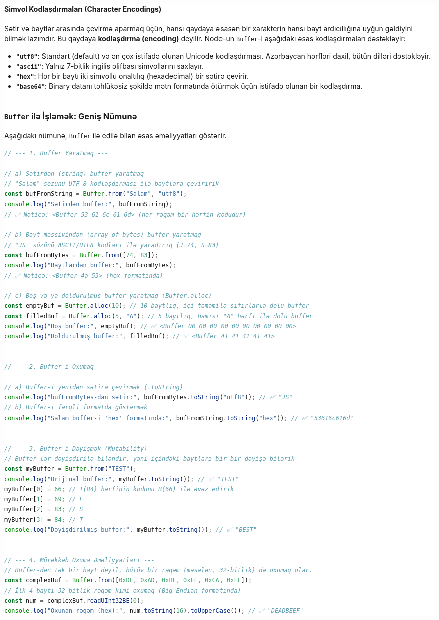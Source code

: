 #### Simvol Kodlaşdırmaları (Character Encodings)
Sətir və baytlar arasında çevirmə aparmaq üçün, hansı qaydaya əsasən bir xarakterin hansı bayt ardıcıllığına uyğun gəldiyini bilmək lazımdır. Bu qaydaya **kodlaşdırma (encoding)** deyilir. Node-un `Buffer`-i aşağıdakı əsas kodlaşdırmaları dəstəkləyir:
* **`"utf8"`**: Standart (default) və ən çox istifadə olunan Unicode kodlaşdırması. Azərbaycan hərfləri daxil, bütün dilləri dəstəkləyir.
* **`"ascii"`**: Yalnız 7-bitlik ingilis əlifbası simvollarını saxlayır.
* **`"hex"`**: Hər bir baytı iki simvollu onaltılıq (hexadecimal) bir sətirə çevirir.
* **`"base64"`**: Binary datanı təhlükəsiz şəkildə mətn formatında ötürmək üçün istifadə olunan bir kodlaşdırma.

---
### `Buffer` ilə İşləmək: Geniş Nümunə
Aşağıdakı nümunə, `Buffer` ilə edilə bilən əsas əməliyyatları göstərir.

```javascript
// --- 1. Buffer Yaratmaq ---

// a) Sətirdən (string) buffer yaratmaq
// "Salam" sözünü UTF-8 kodlaşdırması ilə baytlara çeviririk
const bufFromString = Buffer.from("Salam", "utf8");
console.log("Sətirdən buffer:", bufFromString);
// ✅ Nəticə: <Buffer 53 61 6c 61 6d> (hər rəqəm bir hərfin kodudur)

// b) Bayt massivindən (array of bytes) buffer yaratmaq
// "JS" sözünü ASCII/UTF8 kodları ilə yaradırıq (J=74, S=83)
const bufFromBytes = Buffer.from([74, 83]);
console.log("Baytlardan buffer:", bufFromBytes);
// ✅ Nəticə: <Buffer 4a 53> (hex formatında)

// c) Boş və ya doldurulmuş buffer yaratmaq (Buffer.alloc)
const emptyBuf = Buffer.alloc(10); // 10 baytlıq, içi tamamilə sıfırlarla dolu buffer
const filledBuf = Buffer.alloc(5, "A"); // 5 baytlıq, hamısı "A" hərfi ilə dolu buffer
console.log("Boş buffer:", emptyBuf); // ✅ <Buffer 00 00 00 00 00 00 00 00 00 00>
console.log("Doldurulmuş buffer:", filledBuf); // ✅ <Buffer 41 41 41 41 41>


// --- 2. Buffer-i Oxumaq ---

// a) Buffer-i yenidən sətirə çevirmək (.toString)
console.log("bufFromBytes-dan sətir:", bufFromBytes.toString("utf8")); // ✅ "JS"
// b) Buffer-i fərqli formatda göstərmək
console.log("Salam buffer-i 'hex' formatında:", bufFromString.toString("hex")); // ✅ "53616c616d"


// --- 3. Buffer-i Dəyişmək (Mutability) ---
// Buffer-lər dəyişdirilə biləndir, yəni içindəki baytları bir-bir dəyişə bilərik
const myBuffer = Buffer.from("TEST");
console.log("Orijinal buffer:", myBuffer.toString()); // ✅ "TEST"
myBuffer[0] = 66; // T(84) hərfinin kodunu B(66) ilə əvəz edirik
myBuffer[1] = 69; // E
myBuffer[2] = 83; // S
myBuffer[3] = 84; // T
console.log("Dəyişdirilmiş buffer:", myBuffer.toString()); // ✅ "BEST"


// --- 4. Mürəkkəb Oxuma Əməliyyatları ---
// Buffer-dən tək bir bayt deyil, bütöv bir rəqəm (məsələn, 32-bitlik) də oxumaq olar.
const complexBuf = Buffer.from([0xDE, 0xAD, 0xBE, 0xEF, 0xCA, 0xFE]);
// İlk 4 baytı 32-bitlik rəqəm kimi oxumaq (Big-Endian formatında)
const num = complexBuf.readUInt32BE(0);
console.log("Oxunan rəqəm (hex):", num.toString(16).toUpperCase()); // ✅ "DEADBEEF"
```